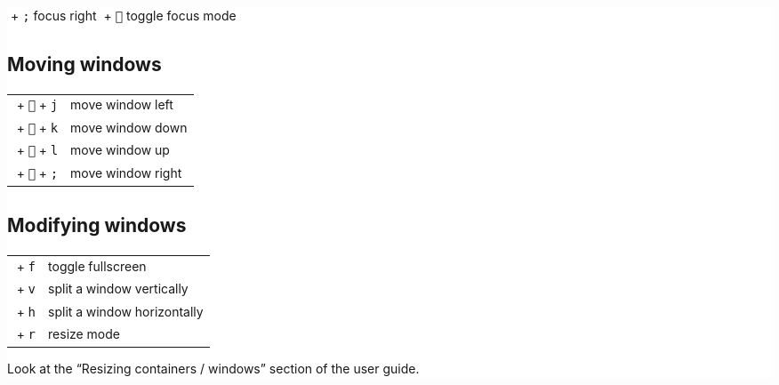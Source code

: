 </td></tr><tr>
<td><img class="i3mod" src="https://i3wm.org/docs/logo-30.png" alt=""> + <kbd>;</kbd>
</td><td>focus right
</td></tr><tr>
<td><img class="i3mod" src="https://i3wm.org/docs/logo-30.png" alt=""> + <kbd></kbd>
</td><td>toggle focus mode
</td></tr></tbody></table>
</section>

<section>
<h2>Moving windows</h2>
<table>
<tbody><tr>
<td><img class="i3mod" src="https://i3wm.org/docs/logo-30.png" alt=""> + <kbd></kbd> + <kbd>j</kbd>
</td><td>move window left
</td></tr><tr>
<td><img class="i3mod" src="https://i3wm.org/docs/logo-30.png" alt=""> + <kbd></kbd> + <kbd>k</kbd>
</td><td>move window down
</td></tr><tr>
<td><img class="i3mod" src="https://i3wm.org/docs/logo-30.png" alt=""> + <kbd></kbd> + <kbd>l</kbd>
</td><td>move window up
</td></tr><tr>
<td><img class="i3mod" src="https://i3wm.org/docs/logo-30.png" alt=""> + <kbd></kbd> + <kbd>;</kbd>
</td><td>move window right
</td></tr></tbody></table>
</section>

</div><div>

<section>
<h2>Modifying windows</h2>
<table>
<tbody><tr>
<td><img class="i3mod" src="https://i3wm.org/docs/logo-30.png" alt=""> + <kbd>f</kbd>
</td><td>toggle fullscreen
</td></tr><tr>
<td><img class="i3mod" src="https://i3wm.org/docs/logo-30.png" alt=""> + <kbd>v</kbd>
</td><td>split a window vertically
</td></tr><tr>
<td><img class="i3mod" src="https://i3wm.org/docs/logo-30.png" alt=""> + <kbd>h</kbd>
</td><td>split a window horizontally
</td></tr><tr>
<td><img class="i3mod" src="https://i3wm.org/docs/logo-30.png" alt=""> + <kbd>r</kbd>
</td><td>resize mode
</td></tr></tbody></table>
<p class="ref">Look at the “Resizing containers / windows” section of the user guide.</p>
</section>
